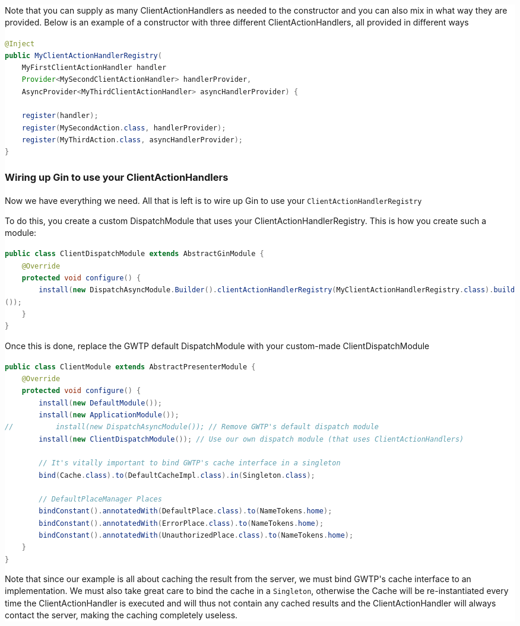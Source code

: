 
Note that you can supply as many ClientActionHandlers as needed to the constructor and you can also mix in what way they are provided. Below is an example of a constructor with three different ClientActionHandlers, all provided in different ways

```java
@Inject
public MyClientActionHandlerRegistry(
    MyFirstClientActionHandler handler
    Provider<MySecondClientActionHandler> handlerProvider,
    AsyncProvider<MyThirdClientActionHandler> asyncHandlerProvider) {

    register(handler);
    register(MySecondAction.class, handlerProvider);
    register(MyThirdAction.class, asyncHandlerProvider);
}
```

### Wiring up Gin to use your ClientActionHandlers
Now we have everything we need. All that is left is to wire up Gin to use your `ClientActionHandlerRegistry`

To do this, you create a custom DispatchModule that uses your ClientActionHandlerRegistry. This is how you create such a module:

```java
public class ClientDispatchModule extends AbstractGinModule {
    @Override
    protected void configure() {
        install(new DispatchAsyncModule.Builder().clientActionHandlerRegistry(MyClientActionHandlerRegistry.class).build());
    }
}
```

Once this is done, replace the GWTP default DispatchModule with your custom-made ClientDispatchModule

```java
public class ClientModule extends AbstractPresenterModule {
    @Override
    protected void configure() {
        install(new DefaultModule());
        install(new ApplicationModule());
//          install(new DispatchAsyncModule()); // Remove GWTP's default dispatch module
        install(new ClientDispatchModule()); // Use our own dispatch module (that uses ClientActionHandlers)

        // It's vitally important to bind GWTP's cache interface in a singleton
        bind(Cache.class).to(DefaultCacheImpl.class).in(Singleton.class);

        // DefaultPlaceManager Places
        bindConstant().annotatedWith(DefaultPlace.class).to(NameTokens.home);
        bindConstant().annotatedWith(ErrorPlace.class).to(NameTokens.home);
        bindConstant().annotatedWith(UnauthorizedPlace.class).to(NameTokens.home);
    }
}
```
Note that since our example is all about caching the result from the server, we must bind GWTP's cache interface to an implementation. We must also take great care to bind the cache in a `Singleton`, otherwise the Cache will be re-instantiated every time the ClientActionHandler is executed and will thus not contain any cached results and the ClientActionHandler will always contact the server, making the caching completely useless.
